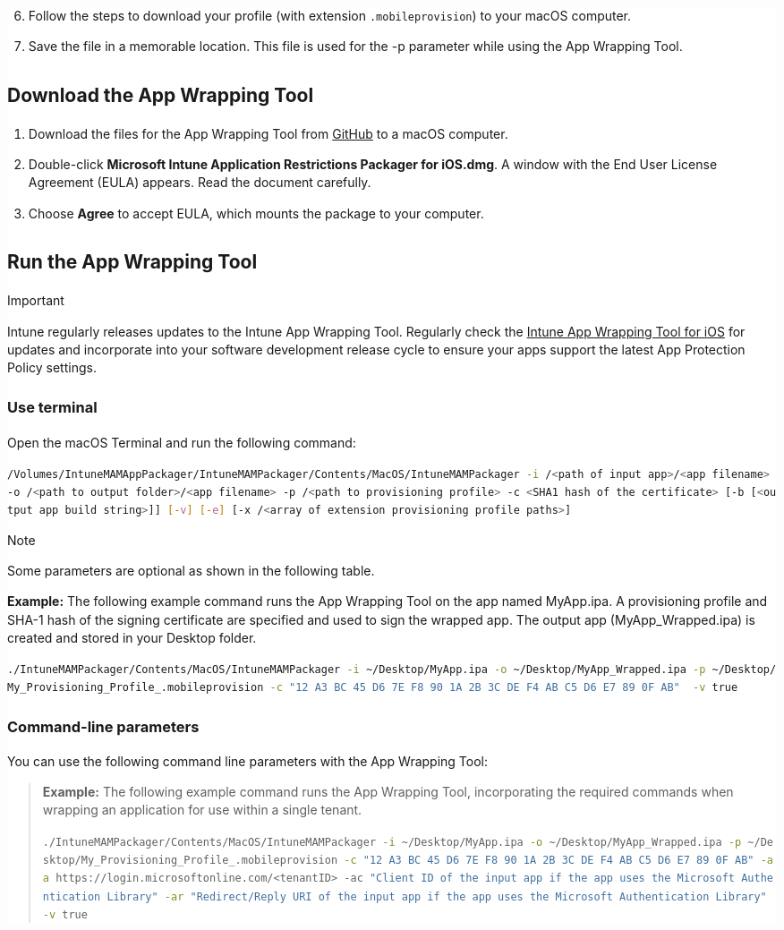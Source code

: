6. Follow the steps to download your profile (with extension `.mobileprovision`) to your macOS computer.

7. Save the file in a memorable location. This file is used for the -p parameter while using the App Wrapping Tool.

## Download the App Wrapping Tool

1. Download the files for the App Wrapping Tool from [GitHub](https://github.com/microsoftconnect/intune-app-wrapping-tool-ios) to a macOS computer.

2. Double-click **Microsoft Intune Application Restrictions Packager for iOS.dmg**. A window with the End User License Agreement (EULA) appears. Read the document carefully.

3. Choose **Agree** to accept EULA, which mounts the package to your computer.

## Run the App Wrapping Tool

> [!IMPORTANT]
> Intune regularly releases updates to the Intune App Wrapping Tool. Regularly check the [Intune App Wrapping Tool for iOS](https://github.com/microsoftconnect/intune-app-wrapping-tool-ios) for updates and incorporate into your software development release cycle to ensure your apps support the latest App Protection Policy settings.

### Use terminal

Open the macOS Terminal and run the following command:

```bash
/Volumes/IntuneMAMAppPackager/IntuneMAMPackager/Contents/MacOS/IntuneMAMPackager -i /<path of input app>/<app filename> -o /<path to output folder>/<app filename> -p /<path to provisioning profile> -c <SHA1 hash of the certificate> [-b [<output app build string>]] [-v] [-e] [-x /<array of extension provisioning profile paths>]
```

> [!NOTE]
> Some parameters are optional as shown in the following table.

**Example:** The following example command runs the App Wrapping Tool on the app named MyApp.ipa. A provisioning profile and SHA-1 hash of the signing certificate are specified and used to sign the wrapped app. The output app (MyApp_Wrapped.ipa) is created and stored in your Desktop folder.

```bash
./IntuneMAMPackager/Contents/MacOS/IntuneMAMPackager -i ~/Desktop/MyApp.ipa -o ~/Desktop/MyApp_Wrapped.ipa -p ~/Desktop/My_Provisioning_Profile_.mobileprovision -c "12 A3 BC 45 D6 7E F8 90 1A 2B 3C DE F4 AB C5 D6 E7 89 0F AB"  -v true
```

### Command-line parameters

You can use the following command line parameters with the App Wrapping Tool:

> **Example:** The following example command runs the App Wrapping Tool, incorporating the required commands when wrapping an application for use within a single tenant.
>
>```bash
>./IntuneMAMPackager/Contents/MacOS/IntuneMAMPackager -i ~/Desktop/MyApp.ipa -o ~/Desktop/MyApp_Wrapped.ipa -p ~/Desktop/My_Provisioning_Profile_.mobileprovision -c "12 A3 BC 45 D6 7E F8 90 1A 2B 3C DE F4 AB C5 D6 E7 89 0F AB" -aa https://login.microsoftonline.com/<tenantID> -ac "Client ID of the input app if the app uses the Microsoft Authentication Library" -ar "Redirect/Reply URI of the input app if the app uses the Microsoft Authentication Library"  -v true
>```
